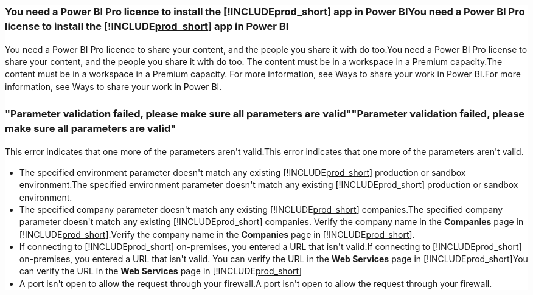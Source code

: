 ### <a name="you-need-a-power-bi-pro-license-to-install-the-prod_short-app-in-power-bi"></a><span data-ttu-id="7bd0c-184">You need a Power BI Pro licence to install the [!INCLUDE[prod_short](includes/prod_short.md)] app in Power BI</span><span class="sxs-lookup"><span data-stu-id="7bd0c-184">You need a Power BI Pro license to install the [!INCLUDE[prod_short](includes/prod_short.md)] app in Power BI</span></span>

<span data-ttu-id="7bd0c-185">You need a [Power BI Pro licence](/power-bi/service-features-license-type) to share your content, and the people you share it with do too.</span><span class="sxs-lookup"><span data-stu-id="7bd0c-185">You need a [Power BI Pro license](/power-bi/service-features-license-type) to share your content, and the people you share it with do too.</span></span> <span data-ttu-id="7bd0c-186">The content must be in a workspace in a [Premium capacity](/power-bi/service-premium-what-is).</span><span class="sxs-lookup"><span data-stu-id="7bd0c-186">The content must be in a workspace in a [Premium capacity](/power-bi/service-premium-what-is).</span></span> <span data-ttu-id="7bd0c-187">For more information, see [Ways to share your work in Power BI](/power-bi/service-how-to-collaborate-distribute-dashboards-reports).</span><span class="sxs-lookup"><span data-stu-id="7bd0c-187">For more information, see [Ways to share your work in Power BI](/power-bi/service-how-to-collaborate-distribute-dashboards-reports).</span></span>  

### <a name="parameter-validation-failed-please-make-sure-all-parameters-are-valid"></a><span data-ttu-id="7bd0c-188">"Parameter validation failed, please make sure all parameters are valid"</span><span class="sxs-lookup"><span data-stu-id="7bd0c-188">"Parameter validation failed, please make sure all parameters are valid"</span></span>

<span data-ttu-id="7bd0c-189">This error indicates that one more of the parameters aren't valid.</span><span class="sxs-lookup"><span data-stu-id="7bd0c-189">This error indicates that one more of the parameters aren't valid.</span></span>

- <span data-ttu-id="7bd0c-190">The specified environment parameter doesn't match any existing [!INCLUDE[prod_short](includes/prod_short.md)] production or sandbox environment.</span><span class="sxs-lookup"><span data-stu-id="7bd0c-190">The specified environment parameter doesn't match any existing [!INCLUDE[prod_short](includes/prod_short.md)] production or sandbox environment.</span></span>
- <span data-ttu-id="7bd0c-191">The specified company parameter doesn't match any existing [!INCLUDE[prod_short](includes/prod_short.md)] companies.</span><span class="sxs-lookup"><span data-stu-id="7bd0c-191">The specified company parameter doesn't match any existing [!INCLUDE[prod_short](includes/prod_short.md)] companies.</span></span> <span data-ttu-id="7bd0c-192">Verify the company name in the **Companies** page in [!INCLUDE[prod_short](includes/prod_short.md)].</span><span class="sxs-lookup"><span data-stu-id="7bd0c-192">Verify the company name in the **Companies** page in [!INCLUDE[prod_short](includes/prod_short.md)].</span></span>
- <span data-ttu-id="7bd0c-193">If connecting to [!INCLUDE[prod_short](includes/prod_short.md)] on-premises, you entered a URL that isn't valid.</span><span class="sxs-lookup"><span data-stu-id="7bd0c-193">If connecting to [!INCLUDE[prod_short](includes/prod_short.md)] on-premises, you entered a URL that isn't valid.</span></span> <span data-ttu-id="7bd0c-194">You can verify the URL in the **Web Services** page in [!INCLUDE[prod_short](includes/prod_short.md)]</span><span class="sxs-lookup"><span data-stu-id="7bd0c-194">You can verify the URL in the **Web Services** page in [!INCLUDE[prod_short](includes/prod_short.md)]</span></span>  
- <span data-ttu-id="7bd0c-195">A port isn't open to allow the request through your firewall.</span><span class="sxs-lookup"><span data-stu-id="7bd0c-195">A port isn't open to allow the request through your firewall.</span></span>
